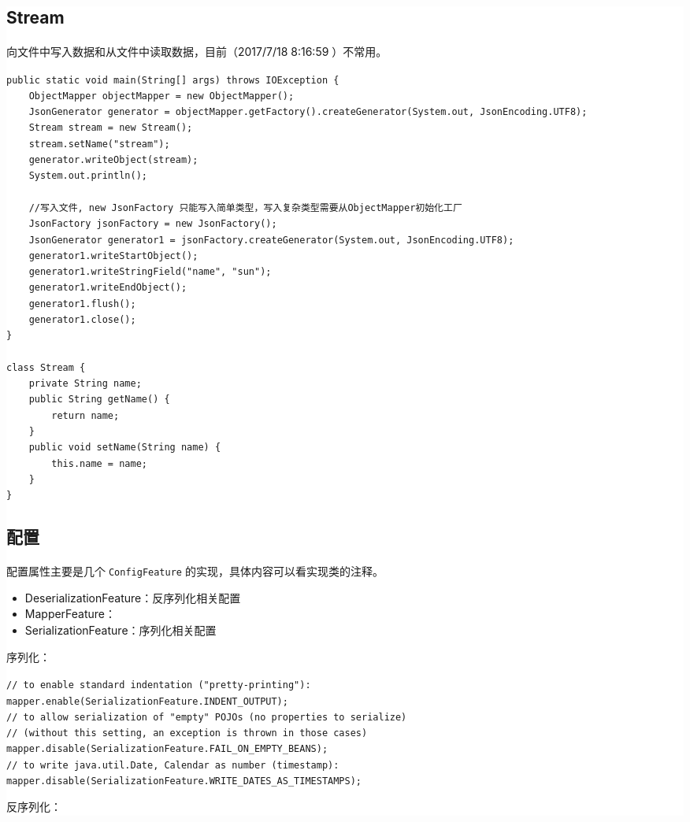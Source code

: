 

## Stream

向文件中写入数据和从文件中读取数据，目前（2017/7/18 8:16:59 ）不常用。

	public static void main(String[] args) throws IOException {
        ObjectMapper objectMapper = new ObjectMapper();
        JsonGenerator generator = objectMapper.getFactory().createGenerator(System.out, JsonEncoding.UTF8);
        Stream stream = new Stream();
        stream.setName("stream");
        generator.writeObject(stream);
        System.out.println();
        
        //写入文件, new JsonFactory 只能写入简单类型，写入复杂类型需要从ObjectMapper初始化工厂
        JsonFactory jsonFactory = new JsonFactory();
        JsonGenerator generator1 = jsonFactory.createGenerator(System.out, JsonEncoding.UTF8);
        generator1.writeStartObject();
        generator1.writeStringField("name", "sun");
        generator1.writeEndObject();
        generator1.flush();
        generator1.close();
    }

	class Stream {
	    private String name;
	    public String getName() {
	        return name;
	    }
	    public void setName(String name) {
	        this.name = name;
	    }
	}



## 配置
配置属性主要是几个 `ConfigFeature` 的实现，具体内容可以看实现类的注释。

* DeserializationFeature：反序列化相关配置
* MapperFeature：
* SerializationFeature：序列化相关配置

序列化：  

	// to enable standard indentation ("pretty-printing"):
	mapper.enable(SerializationFeature.INDENT_OUTPUT);
	// to allow serialization of "empty" POJOs (no properties to serialize)
	// (without this setting, an exception is thrown in those cases)
	mapper.disable(SerializationFeature.FAIL_ON_EMPTY_BEANS);
	// to write java.util.Date, Calendar as number (timestamp):
	mapper.disable(SerializationFeature.WRITE_DATES_AS_TIMESTAMPS);

反序列化：
